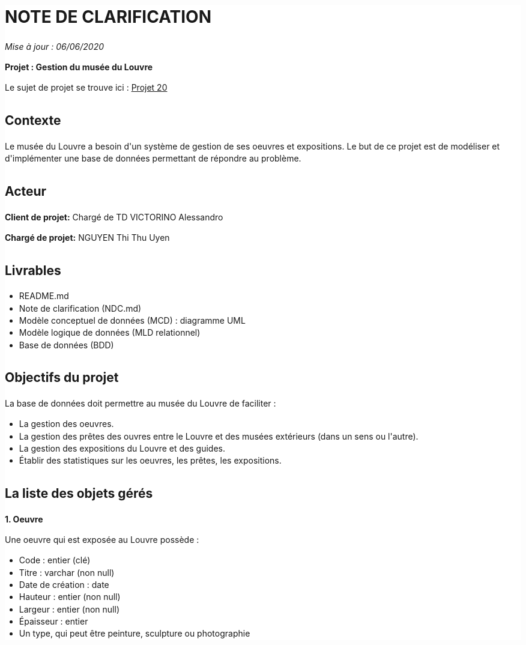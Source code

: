 # NOTE DE CLARIFICATION

*Mise à jour : 06/06/2020*

**Projet : Gestion du musée du Louvre**

Le sujet de projet se trouve ici : [Projet 20](https://librecours.net/dawa/projets-2020-II/co/louvre.html)

## Contexte

Le musée du Louvre a besoin d'un système de gestion de ses oeuvres et expositions. Le but de ce projet est de modéliser et d'implémenter une base de données permettant de répondre 
au problème.

## Acteur

**Client de projet:** Chargé de TD VICTORINO Alessandro

**Chargé de projet:** NGUYEN Thi Thu Uyen

## Livrables

- README.md
- Note de clarification (NDC.md)
- Modèle conceptuel de données (MCD) : diagramme UML
- Modèle logique de données (MLD relationnel)
- Base de données (BDD)

## Objectifs du projet

La base de données doit permettre au musée du Louvre de faciliter :
- La gestion des oeuvres.
- La gestion des prêtes des ouvres entre le Louvre et des musées extérieurs (dans un sens ou l'autre).  
- La gestion des expositions du Louvre et des guides.
- Établir des statistiques sur les oeuvres, les prêtes, les expositions.

## La liste des objets gérés

**1. Oeuvre**

Une oeuvre qui est exposée au Louvre possède :
   - Code : entier (clé) 
   - Titre : varchar (non null)
   - Date de création : date
   - Hauteur : entier (non null)
   - Largeur : entier (non null)
   - Épaisseur : entier
   - Un type, qui peut être peinture, sculpture ou photographie
